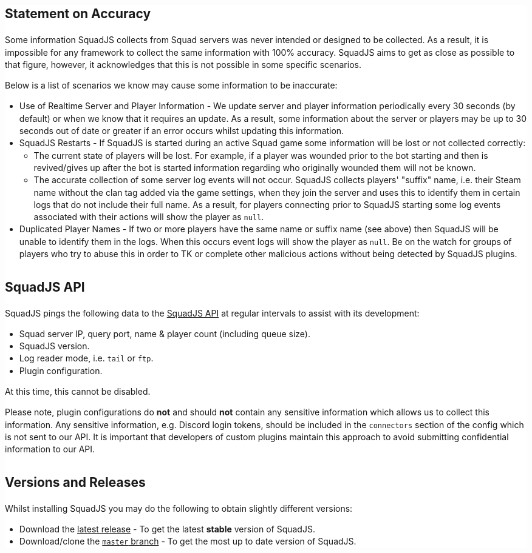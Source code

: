   ## Statement on Accuracy
  
  Some information SquadJS collects from Squad servers was never intended or designed to be collected. As a result, it is impossible for any framework to collect the same information with 100% accuracy. SquadJS aims to get as close as possible to that figure, however, it acknowledges that this is not possible in some specific scenarios.
  
  Below is a list of scenarios we know may cause some information to be inaccurate:
  * Use of Realtime Server and Player Information - We update server and player information periodically every 30 seconds (by default) or when we know that it requires an update. As a result, some information about the server or players may be up to 30 seconds out of date or greater if an error occurs whilst updating this information.
  * SquadJS Restarts - If SquadJS is started during an active Squad game some information will be lost or not collected correctly:
      - The current state of players will be lost. For example, if a player was wounded prior to the bot starting and then is revived/gives up after the bot is started information regarding who originally wounded them will not be known.
      - The accurate collection of some server log events will not occur. SquadJS collects players' "suffix" name, i.e. their Steam name without the clan tag added via the game settings, when they join the server and uses this to identify them in certain logs that do not include their full name. As a result, for players connecting prior to SquadJS starting some log events associated with their actions will show the player as `null`.
  * Duplicated Player Names - If two or more players have the same name or suffix name (see above) then SquadJS will be unable to identify them in the logs. When this occurs event logs will show the player as `null`. Be on the watch for groups of players who try to abuse this in order to TK or complete other malicious actions without being detected by SquadJS plugins.
  
  ## SquadJS API
  
  SquadJS pings the following data to the [SquadJS API](https://github.com/Team-Silver-Sphere/SquadJS-API/) at regular intervals to assist with its development:
  * Squad server IP, query port, name & player count (including queue size).
  * SquadJS version.
  * Log reader mode, i.e. `tail` or `ftp`.
  * Plugin configuration.
  
  At this time, this cannot be disabled.
  
  Please note, plugin configurations do **not** and should **not** contain any sensitive information which allows us to collect this information. Any sensitive information, e.g. Discord login tokens, should be included in the `connectors` section of the config which is not sent to our API. It is important that developers of custom plugins maintain this approach to avoid submitting confidential information to our API.
  
  ## Versions and Releases
  
  Whilst installing SquadJS you may do the following to obtain slightly different versions:
  * Download the [latest release](https://github.com/Team-Silver-Sphere/SquadJS/releases/latest) - To get the latest **stable** version of SquadJS.
  * Download/clone the [`master` branch](https://github.com/Team-Silver-Sphere/SquadJS/) - To get the most up to date version of SquadJS.
  